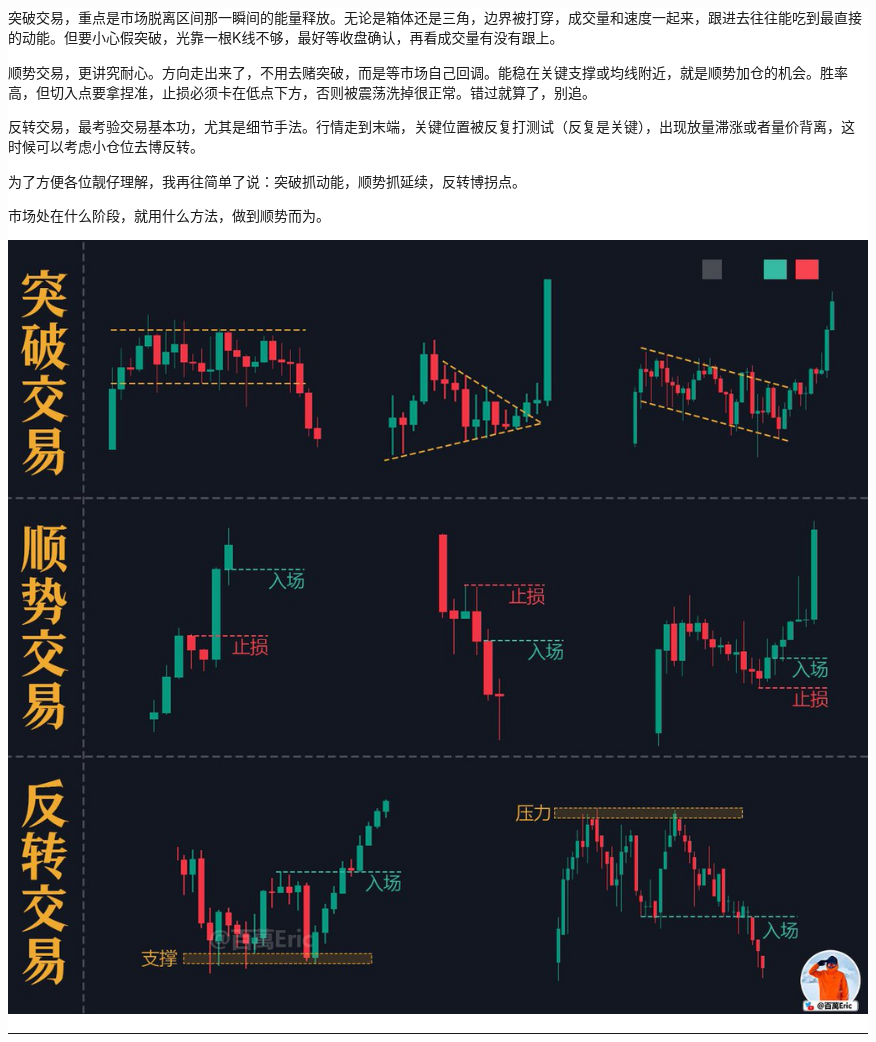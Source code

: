 突破交易，重点是市场脱离区间那一瞬间的能量释放。无论是箱体还是三角，边界被打穿，成交量和速度一起来，跟进去往往能吃到最直接的动能。但要小心假突破，光靠一根K线不够，最好等收盘确认，再看成交量有没有跟上。

顺势交易，更讲究耐心。方向走出来了，不用去赌突破，而是等市场自己回调。能稳在关键支撑或均线附近，就是顺势加仓的机会。胜率高，但切入点要拿捏准，止损必须卡在低点下方，否则被震荡洗掉很正常。错过就算了，别追。

反转交易，最考验交易基本功，尤其是细节手法。行情走到末端，关键位置被反复打测试（反复是关键），出现放量滞涨或者量价背离，这时候可以考虑小仓位去博反转。

为了方便各位靓仔理解，我再往简单了说：突破抓动能，顺势抓延续，反转博拐点。

市场处在什么阶段，就用什么方法，做到顺势而为。

![alt text](image-17.png)

---
